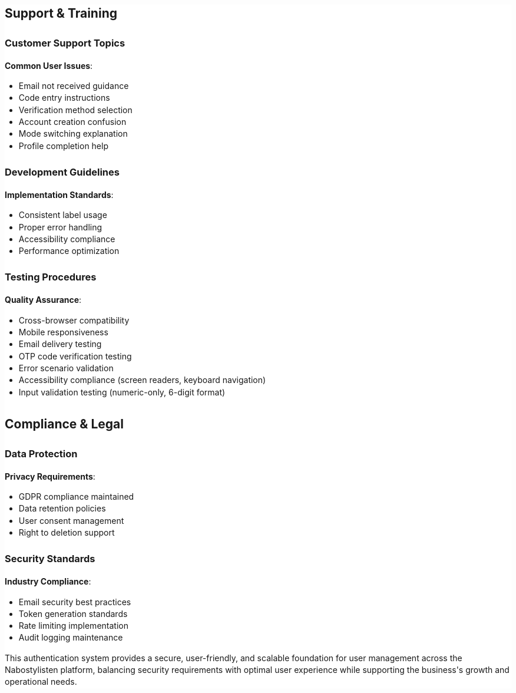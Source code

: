 ## Support & Training

### Customer Support Topics

**Common User Issues**:

- Email not received guidance
- Code entry instructions
- Verification method selection
- Account creation confusion
- Mode switching explanation
- Profile completion help

### Development Guidelines

**Implementation Standards**:

- Consistent label usage
- Proper error handling
- Accessibility compliance
- Performance optimization

### Testing Procedures

**Quality Assurance**:

- Cross-browser compatibility
- Mobile responsiveness
- Email delivery testing
- OTP code verification testing
- Error scenario validation
- Accessibility compliance (screen readers, keyboard navigation)
- Input validation testing (numeric-only, 6-digit format)

## Compliance & Legal

### Data Protection

**Privacy Requirements**:

- GDPR compliance maintained
- Data retention policies
- User consent management
- Right to deletion support

### Security Standards

**Industry Compliance**:

- Email security best practices
- Token generation standards
- Rate limiting implementation
- Audit logging maintenance

This authentication system provides a secure, user-friendly, and scalable foundation for user management across the Nabostylisten platform, balancing security requirements with optimal user experience while supporting the business's growth and operational needs.
